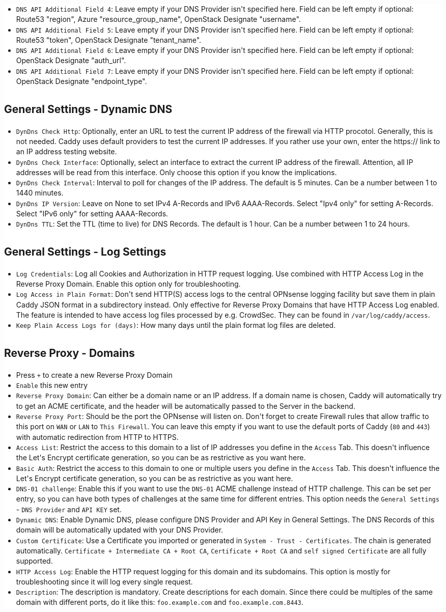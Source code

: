 - `DNS API Additional Field 4`: Leave empty if your DNS Provider isn't specified here. Field can be left empty if optional: Route53 "region", Azure "resource_group_name", OpenStack Designate "username".
- `DNS API Additional Field 5`: Leave empty if your DNS Provider isn't specified here. Field can be left empty if optional: Route53 "token", OpenStack Designate "tenant_name".
- `DNS API Additional Field 6`: Leave empty if your DNS Provider isn't specified here. Field can be left empty if optional: OpenStack Designate "auth_url".
- `DNS API Additional Field 7`: Leave empty if your DNS Provider isn't specified here. Field can be left empty if optional: OpenStack Designate "endpoint_type".

## General Settings - Dynamic DNS
- `DynDns Check Http`: Optionally, enter an URL to test the current IP address of the firewall via HTTP procotol. Generally, this is not needed. Caddy uses default providers to test the current IP addresses. If you rather use your own, enter the https:// link to an IP address testing website.
- `DynDns Check Interface`: Optionally, select an interface to extract the current IP address of the firewall. Attention, all IP addresses will be read from this interface. Only choose this option if you know the implications.
- `DynDns Check Interval`: Interval to poll for changes of the IP address. The default is 5 minutes. Can be a number between 1 to 1440 minutes.
- `DynDns IP Version`: Leave on None to set IPv4 A-Records and IPv6 AAAA-Records. Select "Ipv4 only" for setting A-Records. Select "IPv6 only" for setting AAAA-Records.
- `DynDns TTL`: Set the TTL (time to live) for DNS Records. The default is 1 hour. Can be a number between 1 to 24 hours.

## General Settings - Log Settings
- `Log Credentials`: Log all Cookies and Authorization in HTTP request logging. Use combined with HTTP Access Log in the Reverse Proxy Domain. Enable this option only for troubleshooting.
- `Log Access in Plain Format`: Don't send HTTP(S) access logs to the central OPNsense logging facility but save them in plain Caddy JSON format in a subdirectory instead. Only effective for Reverse Proxy Domains that have HTTP Access Log enabled. The feature is intended to have access log files processed by e.g. CrowdSec. They can be found in `/var/log/caddy/access`.
- `Keep Plain Access Logs for (days)`: How many days until the plain format log files are deleted.

## Reverse Proxy - Domains
- Press `+` to create a new Reverse Proxy Domain
- `Enable` this new entry
- `Reverse Proxy Domain`: Can either be a domain name or an IP address. If a domain name is chosen, Caddy will automatically try to get an ACME certificate, and the header will be automatically passed to the Server in the backend.
- `Reverse Proxy Port`: Should be the port the OPNsense will listen on. Don't forget to create Firewall rules that allow traffic to this port on `WAN` or `LAN` to `This Firewall`. You can leave this empty if you want to use the default ports of Caddy (`80` and `443`) with automatic redirection from HTTP to HTTPS.
- `Access List`: Restrict the access to this domain to a list of IP addresses you define in the `Access` Tab. This doesn't influence the Let's Encrypt certificate generation, so you can be as restrictive as you want here.
- `Basic Auth`: Restrict the access to this domain to one or multiple users you define in the `Access` Tab. This doesn't influence the Let's Encrypt certificate generation, so you can be as restrictive as you want here.
- `DNS-01 challenge`: Enable this if you want to use the `DNS-01` ACME challenge instead of HTTP challenge. This can be set per entry, so you can have both types of challenges at the same time for different entries. This option needs the `General Settings` - `DNS Provider` and `API KEY` set.
- `Dynamic DNS`: Enable Dynamic DNS, please configure DNS Provider and API Key in General Settings. The DNS Records of this domain will be automatically updated with your DNS Provider.
- `Custom Certificate`: Use a Certificate you imported or generated in `System - Trust - Certificates`. The chain is generated automatically. `Certificate + Intermediate CA + Root CA`, `Certificate + Root CA` and `self signed Certificate` are all fully supported.
- `HTTP Access Log`: Enable the HTTP request logging for this domain and its subdomains. This option is mostly for troubleshooting since it will log every single request.
- `Description`: The description is mandatory. Create descriptions for each domain. Since there could be multiples of the same domain with different ports, do it like this: `foo.example.com` and `foo.example.com.8443`.